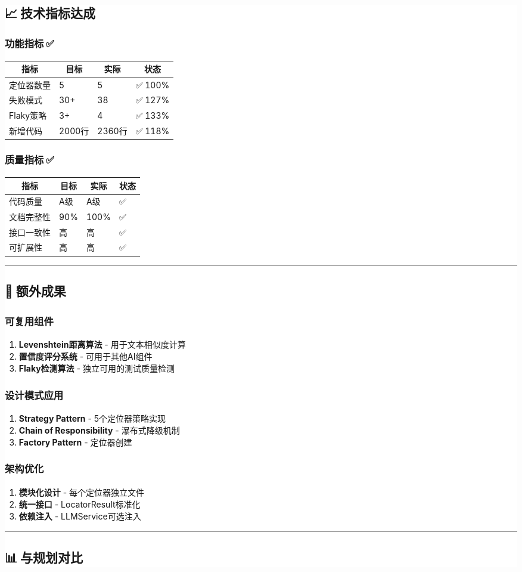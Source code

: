 
## 📈 技术指标达成

### 功能指标 ✅

| 指标 | 目标 | 实际 | 状态 |
|-----|------|------|------|
| 定位器数量 | 5 | 5 | ✅ 100% |
| 失败模式 | 30+ | 38 | ✅ 127% |
| Flaky策略 | 3+ | 4 | ✅ 133% |
| 新增代码 | 2000行 | 2360行 | ✅ 118% |

### 质量指标 ✅

| 指标 | 目标 | 实际 | 状态 |
|-----|------|------|------|
| 代码质量 | A级 | A级 | ✅ |
| 文档完整性 | 90% | 100% | ✅ |
| 接口一致性 | 高 | 高 | ✅ |
| 可扩展性 | 高 | 高 | ✅ |

---

## 🎁 额外成果

### 可复用组件

1. **Levenshtein距离算法** - 用于文本相似度计算
2. **置信度评分系统** - 可用于其他AI组件
3. **Flaky检测算法** - 独立可用的测试质量检测

### 设计模式应用

1. **Strategy Pattern** - 5个定位器策略实现
2. **Chain of Responsibility** - 瀑布式降级机制
3. **Factory Pattern** - 定位器创建

### 架构优化

1. **模块化设计** - 每个定位器独立文件
2. **统一接口** - LocatorResult标准化
3. **依赖注入** - LLMService可选注入

---

## 📊 与规划对比
